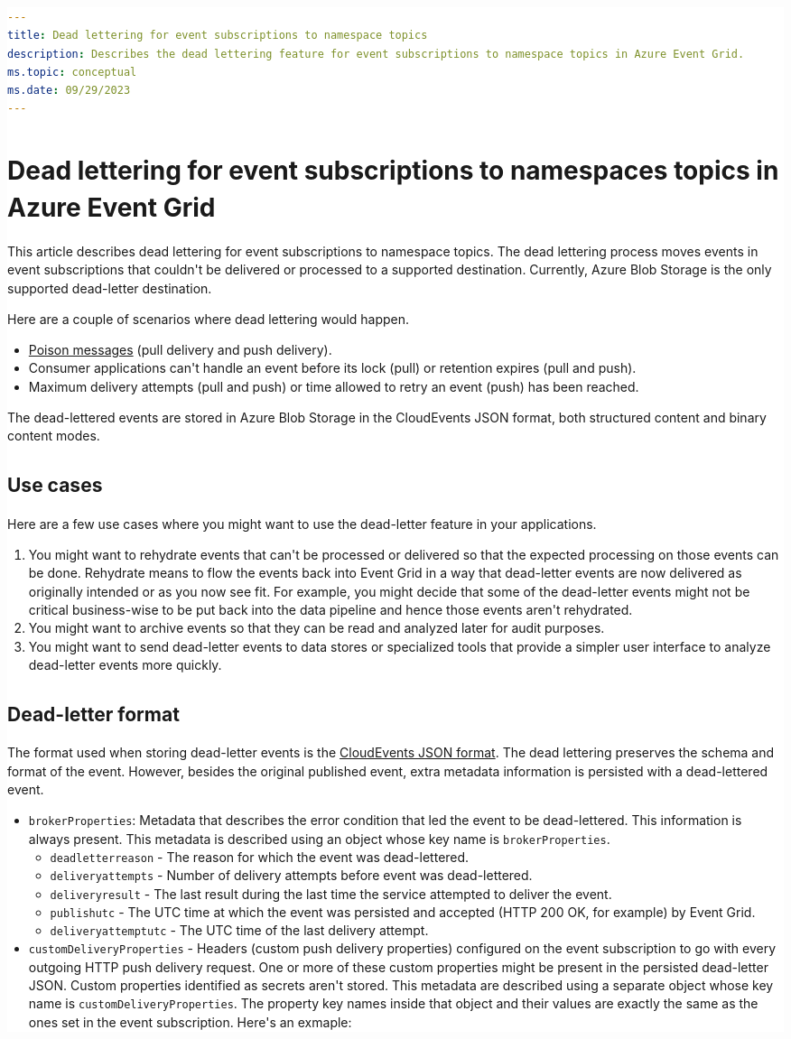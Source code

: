 ```yaml
---
title: Dead lettering for event subscriptions to namespace topics
description: Describes the dead lettering feature for event subscriptions to namespace topics in Azure Event Grid. 
ms.topic: conceptual
ms.date: 09/29/2023
---
```


# Dead lettering for event subscriptions to namespaces topics in Azure Event Grid
This article describes dead lettering for event subscriptions to namespace topics. The dead lettering process moves events in event subscriptions that couldn't be delivered or processed to a supported destination. Currently, Azure Blob Storage is the only supported dead-letter destination.  

Here are a couple of scenarios where dead lettering would happen. 

- [Poison messages](/azure/architecture/guide/technology-choices/messaging#dead-letter-queue-dlq) (pull delivery and push delivery).
- Consumer applications can't handle an event before its lock (pull) or retention expires (pull and push).
- Maximum delivery attempts (pull and push) or time allowed to retry an event (push) has been reached. 

The dead-lettered events are stored in Azure Blob Storage in the CloudEvents JSON format, both structured content and binary content modes. 

## Use cases
Here are a few use cases where you might want to use the dead-letter feature in your applications. 

1. You might want to rehydrate events that can't be processed or delivered so that the expected processing on those events can be done. Rehydrate means to flow the events back into Event Grid in a way that dead-letter events are now delivered as originally intended or as you now see fit. For example, you might decide that some of the dead-letter events might not be critical business-wise to be put back into the data pipeline and hence those events aren't rehydrated.
1. You might want to archive events so that they can be read and analyzed later for audit purposes.
1. You might want to send dead-letter events to data stores or specialized tools that provide a simpler user interface to analyze dead-letter events more quickly.

## Dead-letter format

The format used when storing dead-letter events is the [CloudEvents JSON format](https://github.com/cloudevents/spec/blob/v1.0.2/cloudevents/formats/json-format.md). The dead lettering preserves the schema and format of the event. However, besides the original published event, extra metadata information is persisted with a dead-lettered event. 

- `brokerProperties`: Metadata that describes the error condition that led the event to be dead-lettered. This information is always present. This metadata is described using an object whose key name is `brokerProperties`.
    - `deadletterreason` - The reason for which the event was dead-lettered.
    - `deliveryattempts` - Number of delivery attempts before event was dead-lettered.
    - `deliveryresult` - The last result during the last time the service attempted to deliver the event.
    - `publishutc` - The UTC time at which the event was persisted and accepted (HTTP 200 OK, for example) by Event Grid.
    - `deliveryattemptutc` - The UTC time of the last delivery attempt.
- `customDeliveryProperties` - Headers (custom push delivery properties) configured on the event subscription to go with every outgoing HTTP push delivery request. One or more of these custom properties might be present in the persisted dead-letter JSON. Custom properties identified as secrets aren't stored. This metadata are described using a separate object whose key name is `customDeliveryProperties`. The property key names inside that object and their values are exactly the same as the ones set in the event subscription. Here's an exmaple: 
